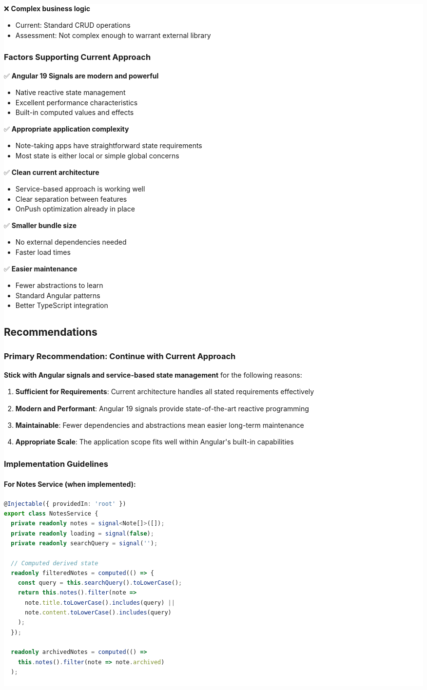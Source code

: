 ❌ **Complex business logic**
- Current: Standard CRUD operations
- Assessment: Not complex enough to warrant external library

### Factors Supporting Current Approach

✅ **Angular 19 Signals are modern and powerful**
- Native reactive state management
- Excellent performance characteristics
- Built-in computed values and effects

✅ **Appropriate application complexity**
- Note-taking apps have straightforward state requirements
- Most state is either local or simple global concerns

✅ **Clean current architecture**
- Service-based approach is working well
- Clear separation between features
- OnPush optimization already in place

✅ **Smaller bundle size**
- No external dependencies needed
- Faster load times

✅ **Easier maintenance**
- Fewer abstractions to learn
- Standard Angular patterns
- Better TypeScript integration

## Recommendations

### Primary Recommendation: Continue with Current Approach

**Stick with Angular signals and service-based state management** for the following reasons:

1. **Sufficient for Requirements**: Current architecture handles all stated requirements effectively

2. **Modern and Performant**: Angular 19 signals provide state-of-the-art reactive programming

3. **Maintainable**: Fewer dependencies and abstractions mean easier long-term maintenance

4. **Appropriate Scale**: The application scope fits well within Angular's built-in capabilities

### Implementation Guidelines

#### For Notes Service (when implemented):
```typescript
@Injectable({ providedIn: 'root' })
export class NotesService {
  private readonly notes = signal<Note[]>([]);
  private readonly loading = signal(false);
  private readonly searchQuery = signal('');
  
  // Computed derived state
  readonly filteredNotes = computed(() => {
    const query = this.searchQuery().toLowerCase();
    return this.notes().filter(note => 
      note.title.toLowerCase().includes(query) ||
      note.content.toLowerCase().includes(query)
    );
  });
  
  readonly archivedNotes = computed(() => 
    this.notes().filter(note => note.archived)
  );
  
```